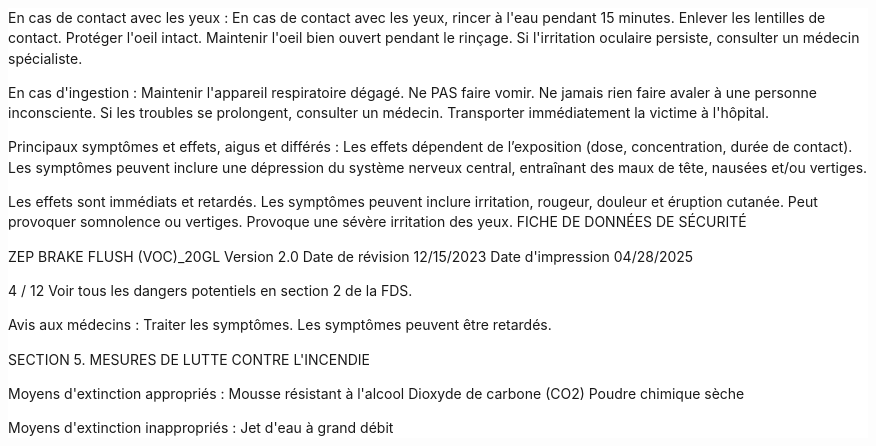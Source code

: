 En cas de contact avec les 
yeux 
: En cas de contact avec les yeux, rincer à l'eau pendant 15 
minutes. 
Enlever les lentilles de contact. 
Protéger l'oeil intact. 
Maintenir l'oeil bien ouvert pendant le rinçage. 
Si l'irritation oculaire persiste, consulter un médecin 
spécialiste. 
 
En cas d'ingestion 
: Maintenir l'appareil respiratoire dégagé. 
Ne PAS faire vomir. 
Ne jamais rien faire avaler à une personne inconsciente. 
Si les troubles se prolongent, consulter un médecin. 
Transporter immédiatement la victime à l'hôpital. 
 
Principaux symptômes et 
effets, aigus et différés 
: Les effets dépendent de l’exposition (dose, concentration, 
durée de contact). 
Les symptômes peuvent inclure une dépression du système 
nerveux central, entraînant des maux de tête, nausées et/ou 
vertiges. 
 
Les effets sont immédiats et retardés. 
Les symptômes peuvent inclure irritation, rougeur, douleur et 
éruption cutanée. 
Peut provoquer somnolence ou vertiges. 
Provoque une sévère irritation des yeux. 
FICHE DE DONNÉES DE SÉCURITÉ 
 
ZEP BRAKE FLUSH (VOC)_20GL 
Version 2.0 
Date de révision 12/15/2023 
Date d'impression 04/28/2025  
 
 
4 / 12 
Voir tous les dangers potentiels en section 2 de la FDS. 
 
Avis aux médecins 
: Traiter les symptômes.  Les symptômes peuvent être 
retardés. 
 
 
 
SECTION 5. MESURES DE LUTTE CONTRE L'INCENDIE 
 
Moyens d'extinction 
appropriés 
: Mousse résistant à l'alcool 
Dioxyde de carbone (CO2) 
Poudre chimique sèche 
 
Moyens d'extinction 
inappropriés 
: Jet d'eau à grand débit 
 